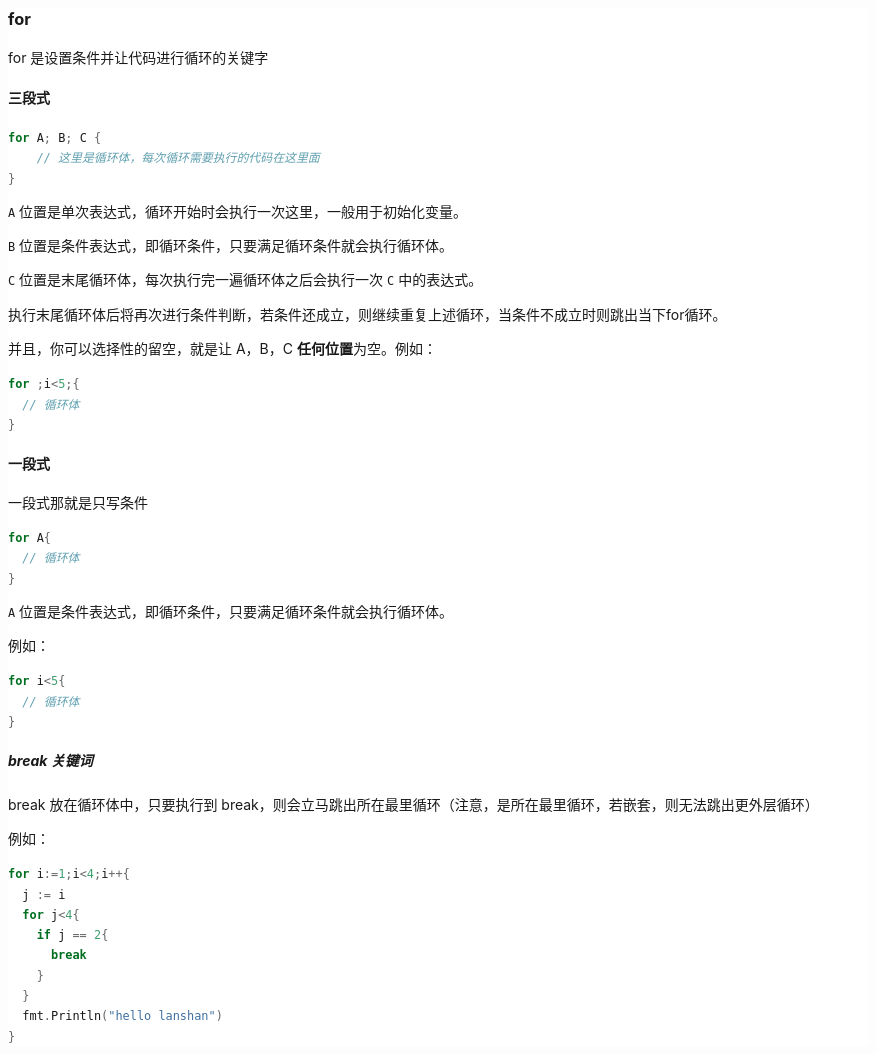 ### for

for 是设置条件并让代码进行循环的关键字

#### 三段式

```go
for A; B; C {
    // 这里是循环体，每次循环需要执行的代码在这里面
}
```

`A` 位置是单次表达式，循环开始时会执行一次这里，一般用于初始化变量。

`B` 位置是条件表达式，即循环条件，只要满足循环条件就会执行循环体。

`C` 位置是末尾循环体，每次执行完一遍循环体之后会执行一次 `C` 中的表达式。

执行末尾循环体后将再次进行条件判断，若条件还成立，则继续重复上述循环，当条件不成立时则跳出当下for循环。

并且，你可以选择性的留空，就是让 A，B，C **任何位置**为空。例如：

```go
for ;i<5;{
  // 循环体
}
```

#### 一段式

一段式那就是只写条件

```go
for A{
  // 循环体
}
```

`A` 位置是条件表达式，即循环条件，只要满足循环条件就会执行循环体。

例如：

```go
for i<5{
  // 循环体
}
```

##### break 关键词

break 放在循环体中，只要执行到 break，则会立马跳出所在最里循环（注意，是所在最里循环，若嵌套，则无法跳出更外层循环）

例如：

```go
for i:=1;i<4;i++{
  j := i
  for j<4{
    if j == 2{
      break
    }
  }
  fmt.Println("hello lanshan")
}
```
